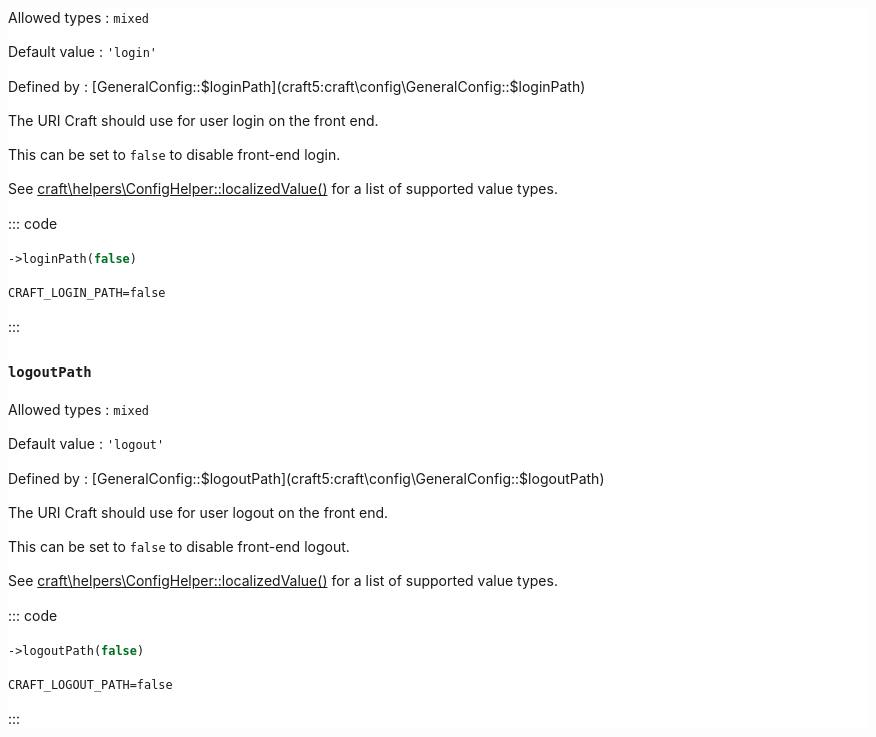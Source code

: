 Allowed types
:  `mixed`

Default value
:  `'login'`

Defined by
:  [GeneralConfig::$loginPath](craft5:craft\config\GeneralConfig::$loginPath)

</div>

The URI Craft should use for user login on the front end.

This can be set to `false` to disable front-end login.

See [craft\helpers\ConfigHelper::localizedValue()](https://docs.craftcms.com/api/v5/craft-helpers-confighelper.html#method-localizedvalue) for a list of supported value types.

::: code
```php Static Config
->loginPath(false)
```
```shell Environment Override
CRAFT_LOGIN_PATH=false
```
:::



### `logoutPath`

<div class="compact">

Allowed types
:  `mixed`

Default value
:  `'logout'`

Defined by
:  [GeneralConfig::$logoutPath](craft5:craft\config\GeneralConfig::$logoutPath)

</div>

The URI Craft should use for user logout on the front end.

This can be set to `false` to disable front-end logout.

See [craft\helpers\ConfigHelper::localizedValue()](https://docs.craftcms.com/api/v5/craft-helpers-confighelper.html#method-localizedvalue) for a list of supported value types.

::: code
```php Static Config
->logoutPath(false)
```
```shell Environment Override
CRAFT_LOGOUT_PATH=false
```
:::

